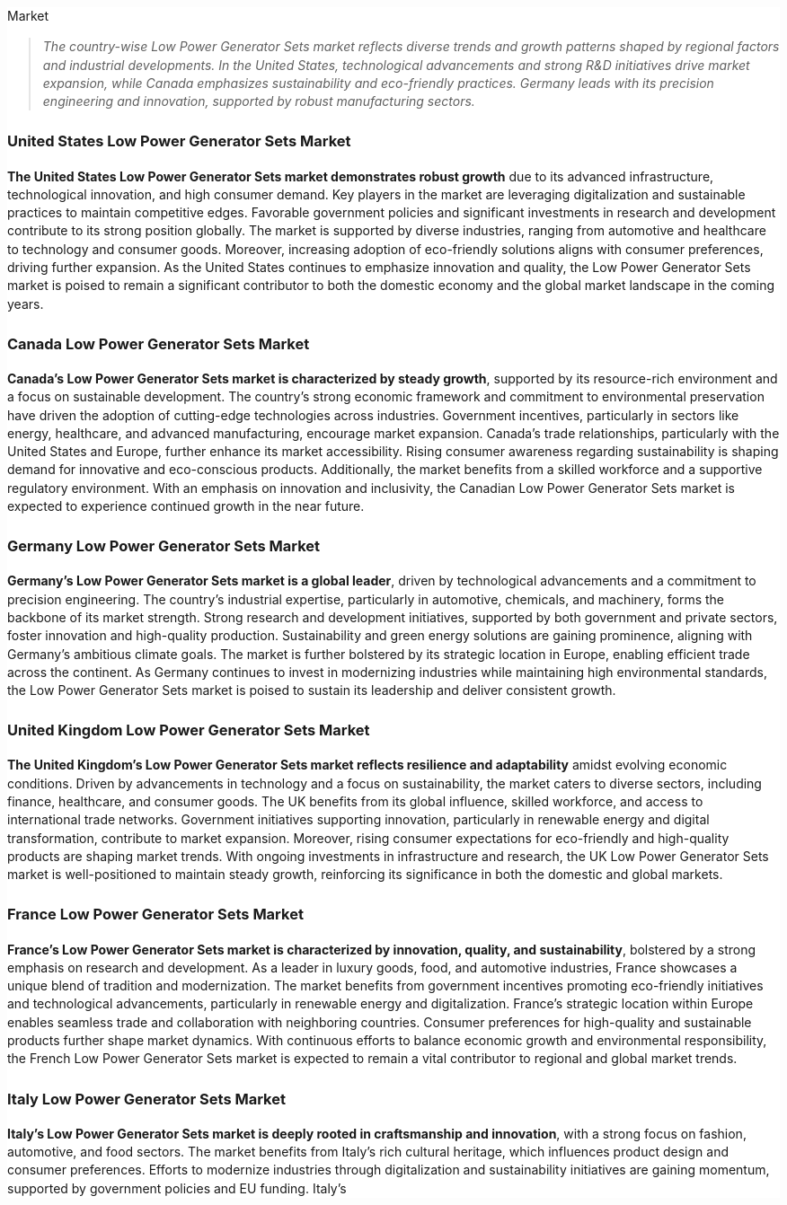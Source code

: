 Market<br /></span></h1><blockquote><p><em><span class="">The country-wise Low Power Generator Sets market reflects diverse trends and growth patterns shaped by regional factors and industrial developments. In the United States, technological advancements and strong R&amp;D initiatives drive market expansion, while Canada emphasizes sustainability and eco-friendly practices. Germany leads with its precision engineering and innovation, supported by robust manufacturing sectors.</span></em></p></blockquote><h3><strong>United States Low Power Generator Sets Market</strong></h3><p><strong>The United States Low Power Generator Sets market demonstrates robust growth</strong> due to its advanced infrastructure, technological innovation, and high consumer demand. Key players in the market are leveraging digitalization and sustainable practices to maintain competitive edges. Favorable government policies and significant investments in research and development contribute to its strong position globally. The market is supported by diverse industries, ranging from automotive and healthcare to technology and consumer goods. Moreover, increasing adoption of eco-friendly solutions aligns with consumer preferences, driving further expansion. As the United States continues to emphasize innovation and quality, the Low Power Generator Sets market is poised to remain a significant contributor to both the domestic economy and the global market landscape in the coming years.</p><h3><strong>Canada Low Power Generator Sets Market</strong></h3><p><strong>Canada&rsquo;s Low Power Generator Sets market is characterized by steady growth</strong>, supported by its resource-rich environment and a focus on sustainable development. The country&rsquo;s strong economic framework and commitment to environmental preservation have driven the adoption of cutting-edge technologies across industries. Government incentives, particularly in sectors like energy, healthcare, and advanced manufacturing, encourage market expansion. Canada&rsquo;s trade relationships, particularly with the United States and Europe, further enhance its market accessibility. Rising consumer awareness regarding sustainability is shaping demand for innovative and eco-conscious products. Additionally, the market benefits from a skilled workforce and a supportive regulatory environment. With an emphasis on innovation and inclusivity, the Canadian Low Power Generator Sets market is expected to experience continued growth in the near future.</p><h3><strong>Germany Low Power Generator Sets Market</strong></h3><p><strong>Germany&rsquo;s Low Power Generator Sets market is a global leader</strong>, driven by technological advancements and a commitment to precision engineering. The country&rsquo;s industrial expertise, particularly in automotive, chemicals, and machinery, forms the backbone of its market strength. Strong research and development initiatives, supported by both government and private sectors, foster innovation and high-quality production. Sustainability and green energy solutions are gaining prominence, aligning with Germany&rsquo;s ambitious climate goals. The market is further bolstered by its strategic location in Europe, enabling efficient trade across the continent. As Germany continues to invest in modernizing industries while maintaining high environmental standards, the Low Power Generator Sets market is poised to sustain its leadership and deliver consistent growth.</p><h3><strong>United Kingdom Low Power Generator Sets Market</strong></h3><p><strong>The United Kingdom&rsquo;s Low Power Generator Sets market reflects resilience and adaptability</strong> amidst evolving economic conditions. Driven by advancements in technology and a focus on sustainability, the market caters to diverse sectors, including finance, healthcare, and consumer goods. The UK benefits from its global influence, skilled workforce, and access to international trade networks. Government initiatives supporting innovation, particularly in renewable energy and digital transformation, contribute to market expansion. Moreover, rising consumer expectations for eco-friendly and high-quality products are shaping market trends. With ongoing investments in infrastructure and research, the UK Low Power Generator Sets market is well-positioned to maintain steady growth, reinforcing its significance in both the domestic and global markets.</p><h3><strong>France Low Power Generator Sets Market</strong></h3><p><strong>France&rsquo;s Low Power Generator Sets market is characterized by innovation, quality, and sustainability</strong>, bolstered by a strong emphasis on research and development. As a leader in luxury goods, food, and automotive industries, France showcases a unique blend of tradition and modernization. The market benefits from government incentives promoting eco-friendly initiatives and technological advancements, particularly in renewable energy and digitalization. France&rsquo;s strategic location within Europe enables seamless trade and collaboration with neighboring countries. Consumer preferences for high-quality and sustainable products further shape market dynamics. With continuous efforts to balance economic growth and environmental responsibility, the French Low Power Generator Sets market is expected to remain a vital contributor to regional and global market trends.</p><h3><strong>Italy Low Power Generator Sets Market</strong></h3><p><strong>Italy&rsquo;s Low Power Generator Sets market is deeply rooted in craftsmanship and innovation</strong>, with a strong focus on fashion, automotive, and food sectors. The market benefits from Italy&rsquo;s rich cultural heritage, which influences product design and consumer preferences. Efforts to modernize industries through digitalization and sustainability initiatives are gaining momentum, supported by government policies and EU funding. Italy&rsquo;s